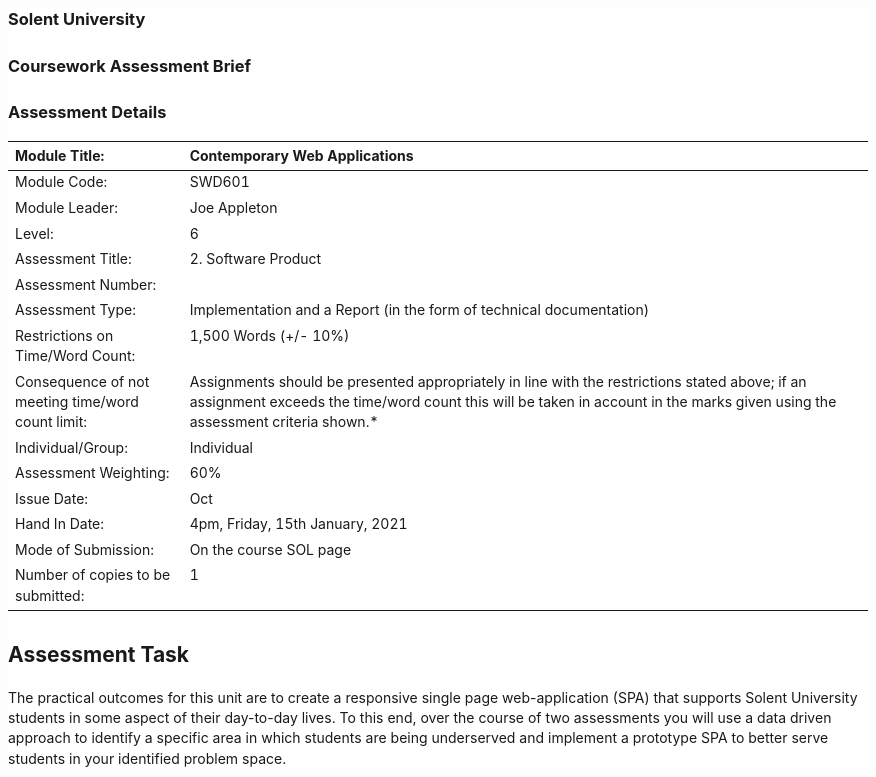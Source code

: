 ### Solent University

### Coursework Assessment Brief

### Assessment Details

| Module Title:                                     | Contemporary Web Applications                                                                                                                                                                                                  |
| :------------------------------------------------ | :----------------------------------------------------------------------------------------------------------------------------------------------------------------------------------------------------------------------------- |
| Module Code:                                      | SWD601                                                                                                                                                                                                                         |
| Module Leader:                                    | Joe Appleton                                                                                                                                                                                                                   |
| Level:                                            | 6                                                                                                                                                                                                                              |
| Assessment Title:                                 | 2. Software Product                                                                                                                                                                                                            |
| Assessment Number:                                |                                                                                                                                                                                                                                |
| Assessment Type:                                  | Implementation and a Report (in the form of technical documentation)                                                                                                                                                           |
| Restrictions on Time/Word Count:                  | 1,500 Words (+/- 10%)                                                                                                                                                                                                          |
| Consequence of not meeting time/word count limit: | Assignments should be presented appropriately in line with the restrictions stated above; if an assignment exceeds the time/word count this will be taken in account in the marks given using the assessment criteria shown.\* |
| Individual/Group:                                 | Individual                                                                                                                                                                                                                     |
| Assessment Weighting:                             | 60%                                                                                                                                                                                                                            |
| Issue Date:                                       | Oct                                                                                                                                                                                                                            |
| Hand In Date:                                     | 4pm, Friday, 15th January, 2021                                                                                                                                                                                                |
| Mode of Submission:                               | On the course SOL page                                                                                                                                                                                                         |
| Number of copies to be submitted:                 | 1                                                                                                                                                                                                                              |

## Assessment Task

The practical outcomes for this unit are to create a responsive single page web-application (SPA) that supports Solent University students in some aspect of their day-to-day lives. To this end, over the course of two assessments you will use a data driven approach to identify a specific area in which students are being underserved and implement a prototype SPA to better serve students in your identified problem space.
